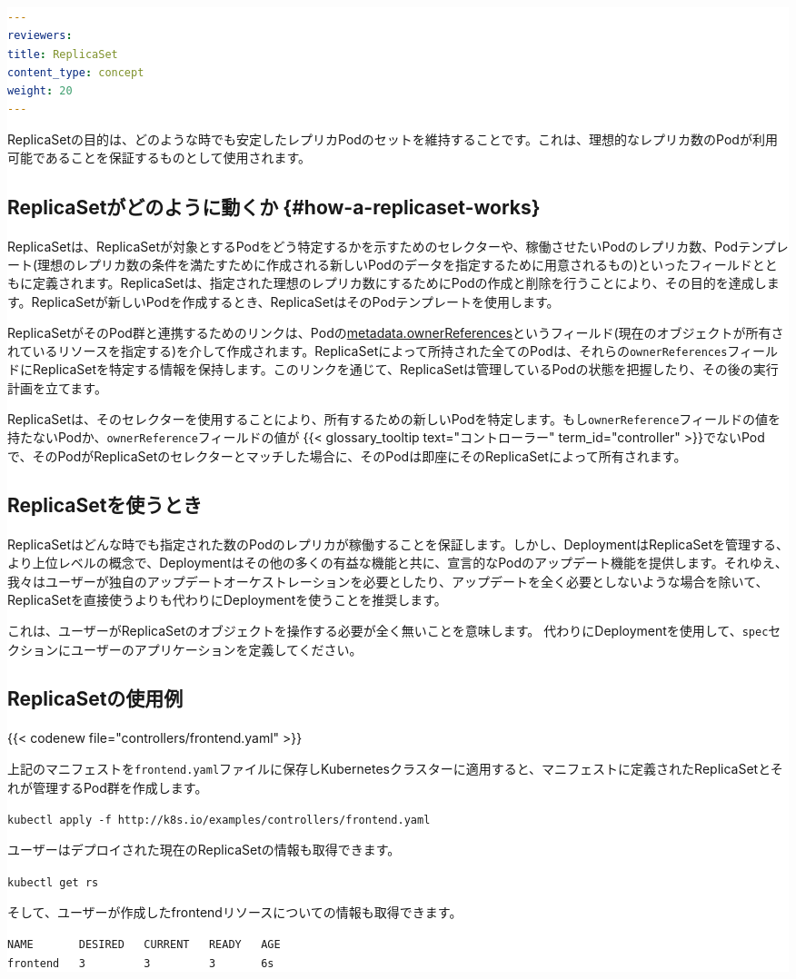 ```yaml
---
reviewers:
title: ReplicaSet
content_type: concept
weight: 20
---
```




ReplicaSetの目的は、どのような時でも安定したレプリカPodのセットを維持することです。これは、理想的なレプリカ数のPodが利用可能であることを保証するものとして使用されます。



## ReplicaSetがどのように動くか {#how-a-replicaset-works}

ReplicaSetは、ReplicaSetが対象とするPodをどう特定するかを示すためのセレクターや、稼働させたいPodのレプリカ数、Podテンプレート(理想のレプリカ数の条件を満たすために作成される新しいPodのデータを指定するために用意されるもの)といったフィールドとともに定義されます。ReplicaSetは、指定された理想のレプリカ数にするためにPodの作成と削除を行うことにより、その目的を達成します。ReplicaSetが新しいPodを作成するとき、ReplicaSetはそのPodテンプレートを使用します。

ReplicaSetがそのPod群と連携するためのリンクは、Podの[metadata.ownerReferences](/ja/docs/concepts/architecture/garbage-collection/#owners-dependents)というフィールド(現在のオブジェクトが所有されているリソースを指定する)を介して作成されます。ReplicaSetによって所持された全てのPodは、それらの`ownerReferences`フィールドにReplicaSetを特定する情報を保持します。このリンクを通じて、ReplicaSetは管理しているPodの状態を把握したり、その後の実行計画を立てます。

ReplicaSetは、そのセレクターを使用することにより、所有するための新しいPodを特定します。もし`ownerReference`フィールドの値を持たないPodか、`ownerReference`フィールドの値が {{< glossary_tooltip text="コントローラー" term_id="controller" >}}でないPodで、そのPodがReplicaSetのセレクターとマッチした場合に、そのPodは即座にそのReplicaSetによって所有されます。

## ReplicaSetを使うとき

ReplicaSetはどんな時でも指定された数のPodのレプリカが稼働することを保証します。しかし、DeploymentはReplicaSetを管理する、より上位レベルの概念で、Deploymentはその他の多くの有益な機能と共に、宣言的なPodのアップデート機能を提供します。それゆえ、我々はユーザーが独自のアップデートオーケストレーションを必要としたり、アップデートを全く必要としないような場合を除いて、ReplicaSetを直接使うよりも代わりにDeploymentを使うことを推奨します。

これは、ユーザーがReplicaSetのオブジェクトを操作する必要が全く無いことを意味します。
代わりにDeploymentを使用して、`spec`セクションにユーザーのアプリケーションを定義してください。

## ReplicaSetの使用例

{{< codenew file="controllers/frontend.yaml" >}}

上記のマニフェストを`frontend.yaml`ファイルに保存しKubernetesクラスターに適用すると、マニフェストに定義されたReplicaSetとそれが管理するPod群を作成します。

```shell
kubectl apply -f http://k8s.io/examples/controllers/frontend.yaml
```

ユーザーはデプロイされた現在のReplicaSetの情報も取得できます。
```shell
kubectl get rs
```

そして、ユーザーが作成したfrontendリソースについての情報も取得できます。
```shell
NAME       DESIRED   CURRENT   READY   AGE
frontend   3         3         3       6s
```
